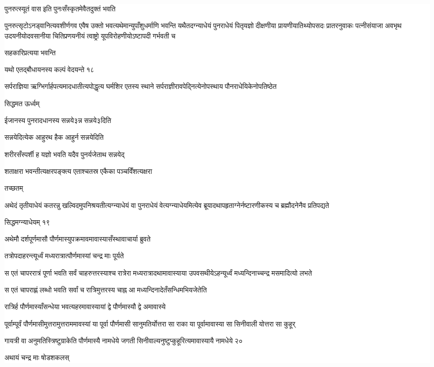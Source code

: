 पुनरुत्स्यूतं वास इति पुनःसँस्कृतमेवैतदुक्तं भवति

 

पुनरुत्सृटोऽनड्वानित्यवशीर्णगव एवैष उक्तो भवत्यथेमान्युपाँशुधर्माणि
भवन्ति यथैतदग्न्याधेयं पुनराधेयं पितृयज्ञो दीक्षणीया
प्रायणीयातिथ्योपसदः प्रातरनुवाकः पत्नीसंयाजा
अवभृथ उदयनीयोदवसानीया चितिप्रणयनीयं त्वाष्ट्रो
यूपविरोहणीयोऽष्टापदी गर्भवती च

सहकारिप्रत्यया भवन्ति

यथो एतद्बौधायनस्य कल्पं वेदयन्ते १८

 

सर्पराज्ञिया ऋग्भिर्गार्हपत्यमादधातीत्यपोद्धृत्य घर्मशिर एतस्य स्थाने
सर्पराज्ञीरावपेद्नित्येनोपस्थाय पौनराधेयिकेनोपतिष्ठेत

सिद्धमत ऊर्ध्वम्

ईजानस्य पुनरादधानस्य सन्नये३न्न सन्नये३दिति

सन्नयेदित्येक आहुरथ हैक आहुर्न सन्नयेदिति

शरीरसँस्पर्शी ह यज्ञो भवति यदैव पुनर्यजेताथ सन्नयेद्

शताक्षरा भवन्तीत्यक्षरपङ्क्त्य एताश्चतस्र एकैका पञ्चविँशत्यक्षरा

तच्छतम्

अथेदं तृतीयाधेयं कतरन्नु खल्विदमुपनिश्रयतीत्यग्न्याधेयं वा पुनराधेयं
वेत्यग्न्याधेयमित्येव ब्रूयादथापहृताग्नेर्नष्टारणीकस्य च
ब्रह्मौदनेनैव प्रतिपद्यते

सिद्धमग्न्याधेयम् १९

 

अथेमौ दर्शपूर्णमासौ पौर्णमास्युपक्रमावमावास्यासँस्थावाचार्या ब्रुवते

तत्रोपदाहरन्त्यूर्ध्वं मध्यरात्रात्पौर्णमास्यां चन्द्र माः पूर्यते

स एतं चापररात्रं पूर्णा भवति सर्वं चाहरुत्तरस्याश्च रात्रेरा
मध्यरात्रादथामावास्याया उपवसथीयेऽहन्यूर्ध्वं
मध्यन्दिनाच्चन्द्र मसमादित्यो लभते

स एतं चापराह्णं लब्धो भवति सर्वां च रात्रिमुत्तरस्य चाह्न आ
मध्यन्दिनादेतँसन्धिमभियजेतेति

रात्रिर्ह पौर्णमास्याँसन्धेया भवत्यहरमावास्यायां द्वे पौर्णमास्यौ द्वे
अमावास्ये

पूर्वाम्पूर्वं पौर्णमासीमुत्तरामुत्तराममावस्यां या पूर्वा पौर्णमासी
सानुमतिर्योत्तरा सा राका या पूर्वामावास्या सा सिनीवाली
योत्तरा सा कुहूर्

गायत्री वा अनुमतिस्त्रिष्टुग्राकेति पौर्णमास्यै नामधेये जगती
सिनीवाल्यनुष्टुप्कुहूरित्यमावास्यायै नामधेये २०

 

अथायं चन्द्र माः षोडशकलस्
